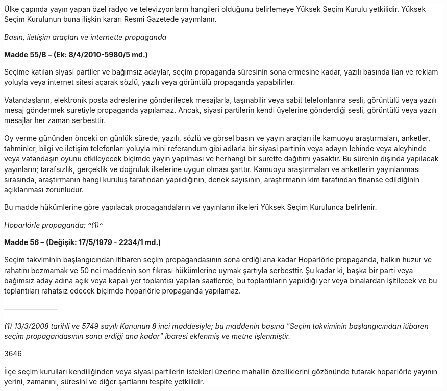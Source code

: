 Ülke çapında yayın yapan özel radyo ve televizyonların hangileri
olduğunu belirlemeye Yüksek Seçim Kurulu yetkilidir. Yüksek Seçim
Kurulunun buna ilişkin kararı Resmî Gazetede yayımlanır.

*Basın, iletişim araçları ve internette propaganda*

**Madde 55/B –** **(Ek: 8/4/2010-5980/5 md.)**

Seçime katılan siyasi partiler ve bağımsız adaylar, seçim propaganda
süresinin sona ermesine kadar, yazılı basında ilan ve reklam yoluyla
veya internet sitesi açarak sözlü, yazılı veya görüntülü propaganda
yapabilirler.

Vatandaşların, elektronik posta adreslerine gönderilecek mesajlarla,
taşınabilir veya sabit telefonlarına sesli, görüntülü veya yazılı mesaj
göndermek suretiyle propaganda yapılamaz. Ancak, siyasi partilerin kendi
üyelerine gönderdiği sesli, görüntülü veya yazılı mesajlar her zaman
serbesttir.

Oy verme gününden önceki on günlük sürede, yazılı, sözlü ve görsel basın
ve yayın araçları ile kamuoyu araştırmaları, anketler, tahminler, bilgi
ve iletişim telefonları yoluyla mini referandum gibi adlarla bir siyasi
partinin veya adayın lehinde veya aleyhinde veya vatandaşın oyunu
etkileyecek biçimde yayın yapılması ve herhangi bir surette dağıtımı
yasaktır. Bu sürenin dışında yapılacak yayınların; tarafsızlık,
gerçeklik ve doğruluk ilkelerine uygun olması şarttır. Kamuoyu
araştırmaları ve anketlerin yayınlanması sırasında, araştırmanın hangi
kuruluş tarafından yapıldığının, denek sayısının, araştırmanın kim
tarafından finanse edildiğinin açıklanması zorunludur.

Bu madde hükümlerine göre yapılacak propagandaların ve yayınların
ilkeleri Yüksek Seçim Kurulunca belirlenir.

*Hoparlörle propaganda: ^(1)^*

**Madde 56 – (Değişik: 17/5/1979 - 2234/1 md.)**

Seçim takviminin başlangıcından itibaren seçim propagandasının sona
erdiği ana kadar Hoparlörle propaganda, halkın huzur ve rahatını
bozmamak ve 50 nci maddenin son fıkrası hükümlerine uymak şartıyla
serbesttir. Şu kadar ki, başka bir parti veya bağımsız aday adına açık
veya kapalı yer toplantısı yapılan saatlerde, bu toplantıların yapıldığı
yer veya binalardan işitilecek ve bu toplantıları rahatsız edecek
biçimde hoparlörle propaganda yapılamaz.

*–––––––––––––––*

*(1) 13/3/2008 tarihli ve 5749 sayılı Kanunun 8 inci maddesiyle; bu
maddenin başına "Seçim takviminin başlangıcından itibaren seçim
propagandasının sona erdiği ana kadar" ibaresi eklenmiş ve metne
işlenmiştir.*

3646

İlçe seçim kurulları kendiliğinden veya siyasi partilerin istekleri
üzerine mahallin özelliklerini gözönünde tutarak hoparlörle yayının
yerini, zamanını, süresini ve diğer şartlarını tespite yetkilidir.
